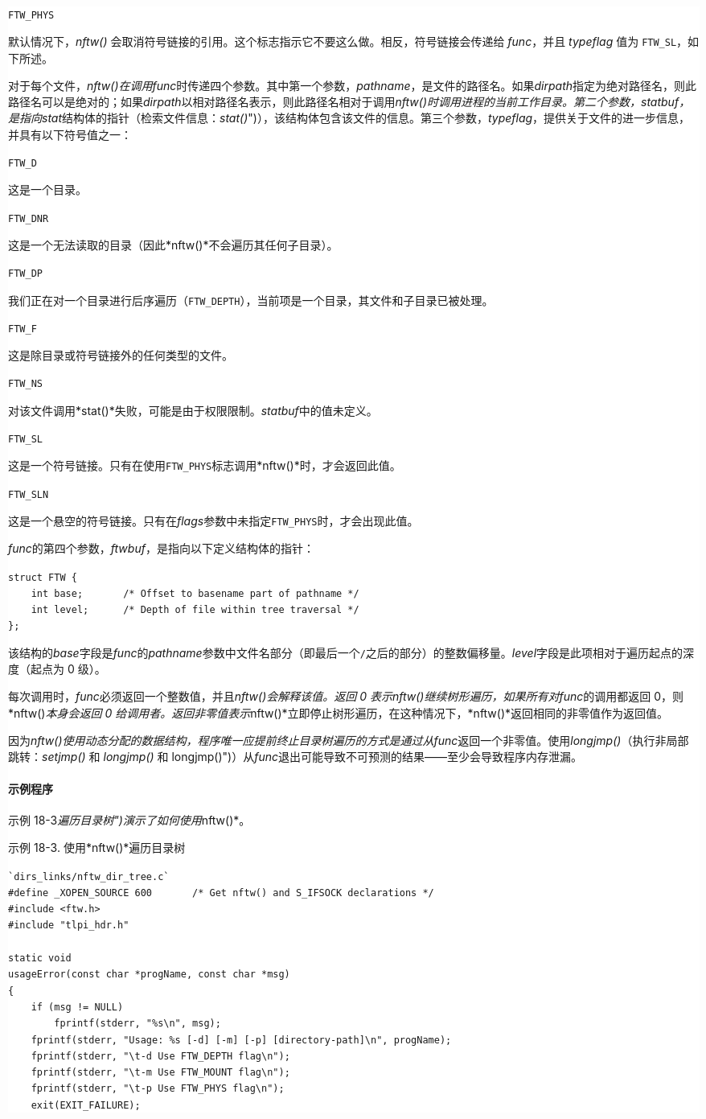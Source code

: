 `FTW_PHYS`

默认情况下，*nftw()* 会取消符号链接的引用。这个标志指示它不要这么做。相反，符号链接会传递给 *func*，并且 *typeflag* 值为 `FTW_SL`，如下所述。

对于每个文件，*nftw()*在调用*func*时传递四个参数。其中第一个参数，*pathname*，是文件的路径名。如果*dirpath*指定为绝对路径名，则此路径名可以是绝对的；如果*dirpath*以相对路径名表示，则此路径名相对于调用*nftw()*时调用进程的当前工作目录。第二个参数，*statbuf*，是指向*stat*结构体的指针（检索文件信息：*stat()*")），该结构体包含该文件的信息。第三个参数，*typeflag*，提供关于文件的进一步信息，并具有以下符号值之一：

`FTW_D`

这是一个目录。

`FTW_DNR`

这是一个无法读取的目录（因此*nftw()*不会遍历其任何子目录）。

`FTW_DP`

我们正在对一个目录进行后序遍历（`FTW_DEPTH`），当前项是一个目录，其文件和子目录已被处理。

`FTW_F`

这是除目录或符号链接外的任何类型的文件。

`FTW_NS`

对该文件调用*stat()*失败，可能是由于权限限制。*statbuf*中的值未定义。

`FTW_SL`

这是一个符号链接。只有在使用`FTW_PHYS`标志调用*nftw()*时，才会返回此值。

`FTW_SLN`

这是一个悬空的符号链接。只有在*flags*参数中未指定`FTW_PHYS`时，才会出现此值。

*func*的第四个参数，*ftwbuf*，是指向以下定义结构体的指针：

```
struct FTW {
    int base;       /* Offset to basename part of pathname */
    int level;      /* Depth of file within tree traversal */
};
```

该结构的*base*字段是*func*的*pathname*参数中文件名部分（即最后一个`/`之后的部分）的整数偏移量。*level*字段是此项相对于遍历起点的深度（起点为 0 级）。

每次调用时，*func*必须返回一个整数值，并且*nftw()*会解释该值。返回 0 表示*nftw()*继续树形遍历，如果所有对*func*的调用都返回 0，则*nftw()*本身会返回 0 给调用者。返回非零值表示*nftw()*立即停止树形遍历，在这种情况下，*nftw()*返回相同的非零值作为返回值。

因为*nftw()*使用动态分配的数据结构，程序唯一应提前终止目录树遍历的方式是通过从*func*返回一个非零值。使用*longjmp()*（执行非局部跳转：*setjmp()* 和 *longjmp()* 和 longjmp()")）从*func*退出可能导致不可预测的结果——至少会导致程序内存泄漏。

#### 示例程序

示例 18-3*遍历目录树")演示了如何使用*nftw()*。

示例 18-3. 使用*nftw()*遍历目录树

```
`dirs_links/nftw_dir_tree.c`
#define _XOPEN_SOURCE 600       /* Get nftw() and S_IFSOCK declarations */
#include <ftw.h>
#include "tlpi_hdr.h"

static void
usageError(const char *progName, const char *msg)
{
    if (msg != NULL)
        fprintf(stderr, "%s\n", msg);
    fprintf(stderr, "Usage: %s [-d] [-m] [-p] [directory-path]\n", progName);
    fprintf(stderr, "\t-d Use FTW_DEPTH flag\n");
    fprintf(stderr, "\t-m Use FTW_MOUNT flag\n");
    fprintf(stderr, "\t-p Use FTW_PHYS flag\n");
    exit(EXIT_FAILURE);
```
